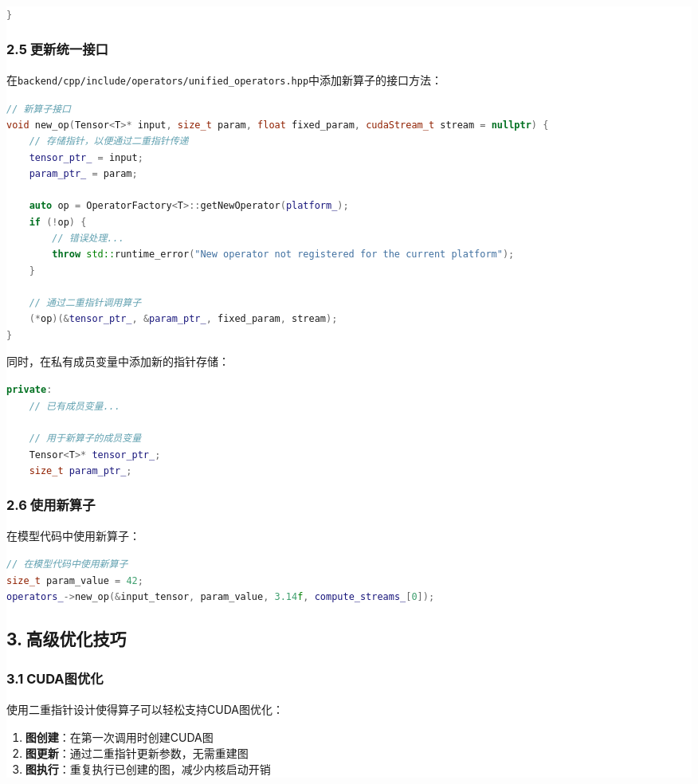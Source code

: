 ```cpp
}
```

### 2.5 更新统一接口

在`backend/cpp/include/operators/unified_operators.hpp`中添加新算子的接口方法：

```cpp
// 新算子接口
void new_op(Tensor<T>* input, size_t param, float fixed_param, cudaStream_t stream = nullptr) {
    // 存储指针，以便通过二重指针传递
    tensor_ptr_ = input;
    param_ptr_ = param;
    
    auto op = OperatorFactory<T>::getNewOperator(platform_);
    if (!op) {
        // 错误处理...
        throw std::runtime_error("New operator not registered for the current platform");
    }
    
    // 通过二重指针调用算子
    (*op)(&tensor_ptr_, &param_ptr_, fixed_param, stream);
}
```

同时，在私有成员变量中添加新的指针存储：

```cpp
private:
    // 已有成员变量...
    
    // 用于新算子的成员变量
    Tensor<T>* tensor_ptr_;
    size_t param_ptr_;
```

### 2.6 使用新算子

在模型代码中使用新算子：

```cpp
// 在模型代码中使用新算子
size_t param_value = 42;
operators_->new_op(&input_tensor, param_value, 3.14f, compute_streams_[0]);
```

## 3. 高级优化技巧

### 3.1 CUDA图优化

使用二重指针设计使得算子可以轻松支持CUDA图优化：

1. **图创建**：在第一次调用时创建CUDA图
2. **图更新**：通过二重指针更新参数，无需重建图
3. **图执行**：重复执行已创建的图，减少内核启动开销
